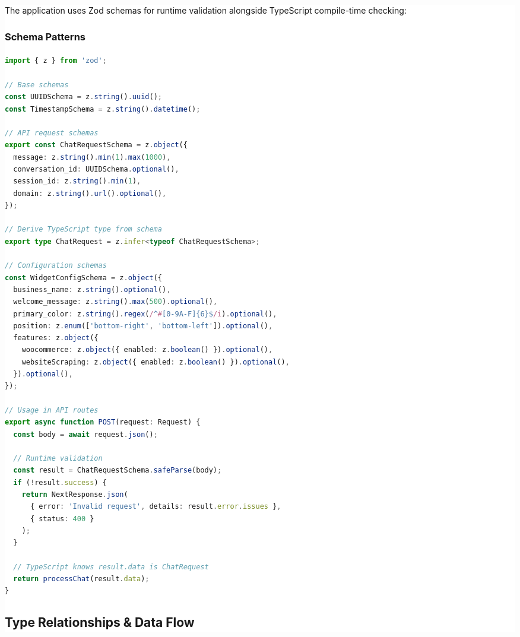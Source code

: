 The application uses Zod schemas for runtime validation alongside TypeScript compile-time checking:

### Schema Patterns
```typescript
import { z } from 'zod';

// Base schemas
const UUIDSchema = z.string().uuid();
const TimestampSchema = z.string().datetime();

// API request schemas
export const ChatRequestSchema = z.object({
  message: z.string().min(1).max(1000),
  conversation_id: UUIDSchema.optional(),
  session_id: z.string().min(1),
  domain: z.string().url().optional(),
});

// Derive TypeScript type from schema
export type ChatRequest = z.infer<typeof ChatRequestSchema>;

// Configuration schemas
const WidgetConfigSchema = z.object({
  business_name: z.string().optional(),
  welcome_message: z.string().max(500).optional(),
  primary_color: z.string().regex(/^#[0-9A-F]{6}$/i).optional(),
  position: z.enum(['bottom-right', 'bottom-left']).optional(),
  features: z.object({
    woocommerce: z.object({ enabled: z.boolean() }).optional(),
    websiteScraping: z.object({ enabled: z.boolean() }).optional(),
  }).optional(),
});

// Usage in API routes
export async function POST(request: Request) {
  const body = await request.json();
  
  // Runtime validation
  const result = ChatRequestSchema.safeParse(body);
  if (!result.success) {
    return NextResponse.json(
      { error: 'Invalid request', details: result.error.issues },
      { status: 400 }
    );
  }
  
  // TypeScript knows result.data is ChatRequest
  return processChat(result.data);
}
```

## Type Relationships & Data Flow


  [key: string]: unknown;
  [key: string]: unknown;
  [key: string]: unknown;